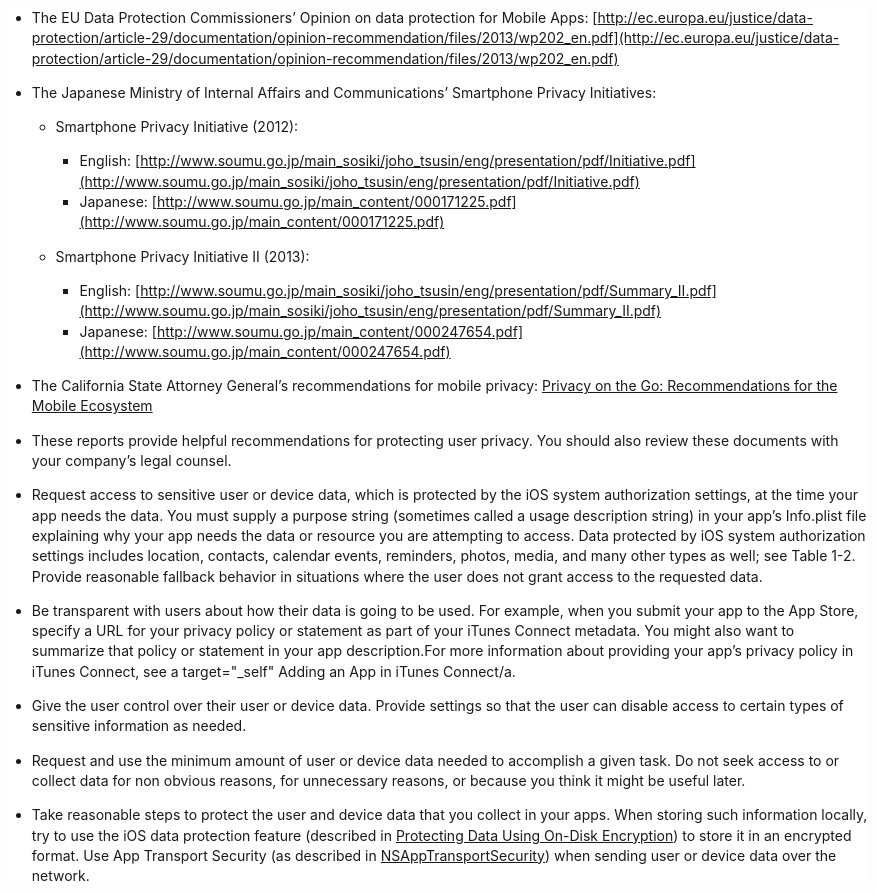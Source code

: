   - The EU Data Protection Commissioners’ Opinion on data protection for Mobile Apps: [http://ec.europa.eu/justice/data-protection/article-29/documentation/opinion-recommendation/files/2013/wp202_en.pdf](http://ec.europa.eu/justice/data-protection/article-29/documentation/opinion-recommendation/files/2013/wp202_en.pdf)

  - The Japanese Ministry of Internal Affairs and Communications’ Smartphone Privacy Initiatives:

    - Smartphone Privacy Initiative (2012):
  		
      - English: [http://www.soumu.go.jp/main_sosiki/joho_tsusin/eng/presentation/pdf/Initiative.pdf](http://www.soumu.go.jp/main_sosiki/joho_tsusin/eng/presentation/pdf/Initiative.pdf)
      - Japanese: [http://www.soumu.go.jp/main_content/000171225.pdf](http://www.soumu.go.jp/main_content/000171225.pdf)
    - Smartphone Privacy Initiative II (2013): 
      - English: [http://www.soumu.go.jp/main_sosiki/joho_tsusin/eng/presentation/pdf/Summary_II.pdf](http://www.soumu.go.jp/main_sosiki/joho_tsusin/eng/presentation/pdf/Summary_II.pdf)
      - Japanese: [http://www.soumu.go.jp/main_content/000247654.pdf](http://www.soumu.go.jp/main_content/000247654.pdf)

  - The California State Attorney General’s recommendations for mobile privacy: [Privacy on the Go: Recommendations for the Mobile Ecosystem](http://oag.ca.gov/sites/all/files/pdfs/privacy/privacy_on_the_go.pdf)

- These reports provide helpful recommendations for protecting user privacy. You should also review these documents with your company’s legal counsel.

- Request access to sensitive user or device data, which is protected by the iOS system authorization settings, at the time your app needs the data. You must supply a purpose string (sometimes called a usage description string) in your app’s Info.plist file explaining why your app needs the data or resource you are attempting to access. Data protected by iOS system authorization settings includes location, contacts, calendar events, reminders, photos, media, and many other types as well; see Table 1-2. Provide reasonable fallback behavior in situations where the user does not grant access to the requested data.

- Be transparent with users about how their data is going to be used. For example, when you submit your app to the App Store, specify a URL for your privacy policy or statement as part of your iTunes Connect metadata. You might also want to summarize that policy or statement in your app description.For more information about providing your app’s privacy policy in iTunes Connect, see a target="_self" Adding an App in iTunes Connect/a. 

- Give the user control over their user or device data. Provide settings so that the user can disable access to certain types of sensitive information as needed.

- Request and use the minimum amount of user or device data needed to accomplish a given task. Do not seek access to or collect data for non obvious reasons, for unnecessary reasons, or because you think it might be useful later.

- Take reasonable steps to protect the user and device data that you collect in your apps. When storing such information locally, try to use the iOS data protection feature (described in [Protecting Data Using On-Disk Encryption](https://developer.apple.com/library/content/documentation/iPhone/Conceptual/iPhoneOSProgrammingGuide/StrategiesforImplementingYourApp/StrategiesforImplementingYourApp.html#//apple_ref/doc/uid/TP40007072-CH5-SW21)) to store it in an encrypted format. Use App Transport Security (as described in [NSAppTransportSecurity](https://developer.apple.com/library/content/documentation/General/Reference/InfoPlistKeyReference/Articles/CocoaKeys.html#//apple_ref/doc/uid/TP40009251-SW33)) when sending user or device data over the network.
